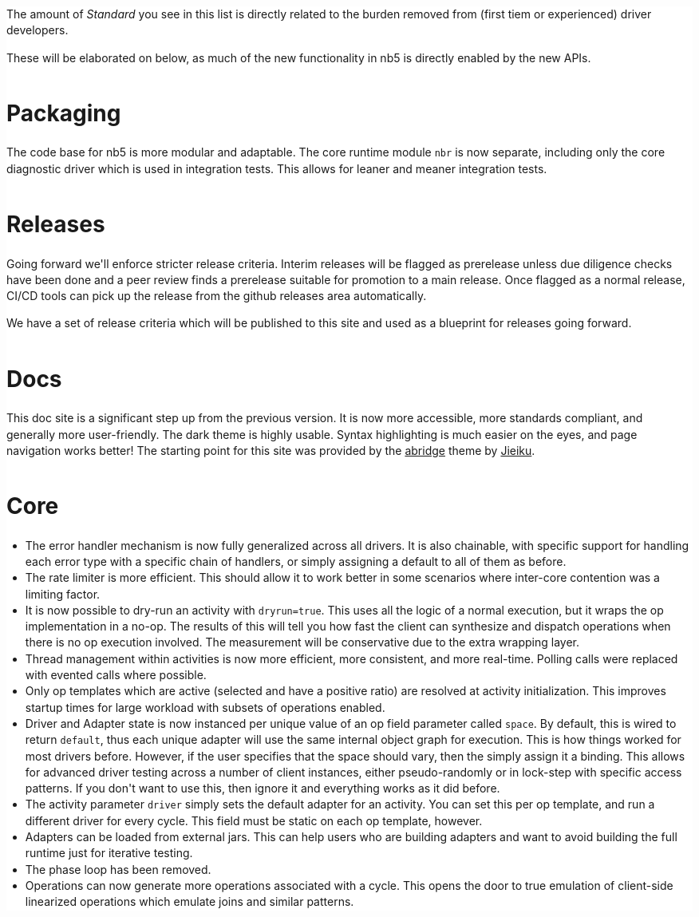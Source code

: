 The amount of _Standard_ you see in this list is directly related to the burden removed from
(first tiem or experienced) driver developers.

These will be elaborated on below, as much of the new functionality in nb5 is directly enabled 
by the new APIs.


# Packaging

The code base for nb5 is more modular and adaptable. The core runtime module `nbr` is now 
separate, including only the core diagnostic driver which is used in integration tests. This allows
for leaner and meaner integration tests.

# Releases

Going forward we'll enforce stricter release criteria. Interim releases will be flagged as
prerelease unless due diligence checks have been done and a peer review finds a prerelease
suitable for promotion to a main release. Once flagged as a normal release, CI/CD tools can pick 
up the release from the github releases area automatically.

We have a set of release criteria which will be published to this site and used as a blueprint for 
releases going forward.

# Docs

This doc site is a significant step up from the previous version. It is now more accessible, 
more standards compliant, and generally more user-friendly. The dark theme is highly usable. 
Syntax highlighting is much easier on the eyes, and page navigation works better! The starting 
point for this site was provided by the [abridge](https://github.com/Jieiku/abridge) theme by 
[Jieiku](https://github.com/Jieiku).

# Core

* The error handler mechanism is now fully generalized across all drivers. It is also chainable, 
  with specific support for handling each error type with a specific chain of handlers, or 
  simply assigning a default to all of them as before.
* The rate limiter is more efficient. This should allow it to work better in some scenarios 
  where inter-core contention was a limiting factor.
* It is now possible to dry-run an activity with `dryrun=true`. This uses all the logic 
  of a normal execution, but it wraps the op implementation in a no-op. The results of this will 
  tell you how fast the client can synthesize and dispatch operations when there is no op 
  execution involved. The measurement will be conservative due to the extra wrapping layer.
* Thread management within activities is now more efficient, more consistent, and more real-time.
  Polling calls were replaced with evented calls where possible. 
* Only op templates which are active (selected and have a positive ratio) are resolved at 
  activity initialization. This improves startup times for large workload with subsets of 
  operations enabled.
* Driver and Adapter state is now instanced per unique value of an op field parameter called 
  `space`. By default, this is wired to return `default`, thus each unique adapter will use the 
  same internal object graph for execution. This is how things worked for most drivers before. 
  However, if the user specifies that the space should vary, then the simply assign it a binding.
  This allows for advanced driver testing across a number of client instances, either 
  pseudo-randomly or in lock-step with specific access patterns. If you don't want to use this, 
  then ignore it and everything works as it did before.
* The activity parameter `driver` simply sets the default adapter for an activity. You can set 
  this per op template, and run a different driver for every cycle. This field must be static on 
  each op template, however.
* Adapters can be loaded from external jars. This can help users who are building adapters and want 
  to avoid building the full runtime just for iterative testing.
* The phase loop has been removed.
* Operations can now generate more operations associated with a cycle. This opens the door to 
  true emulation of client-side linearized operations which emulate joins and similar patterns.
